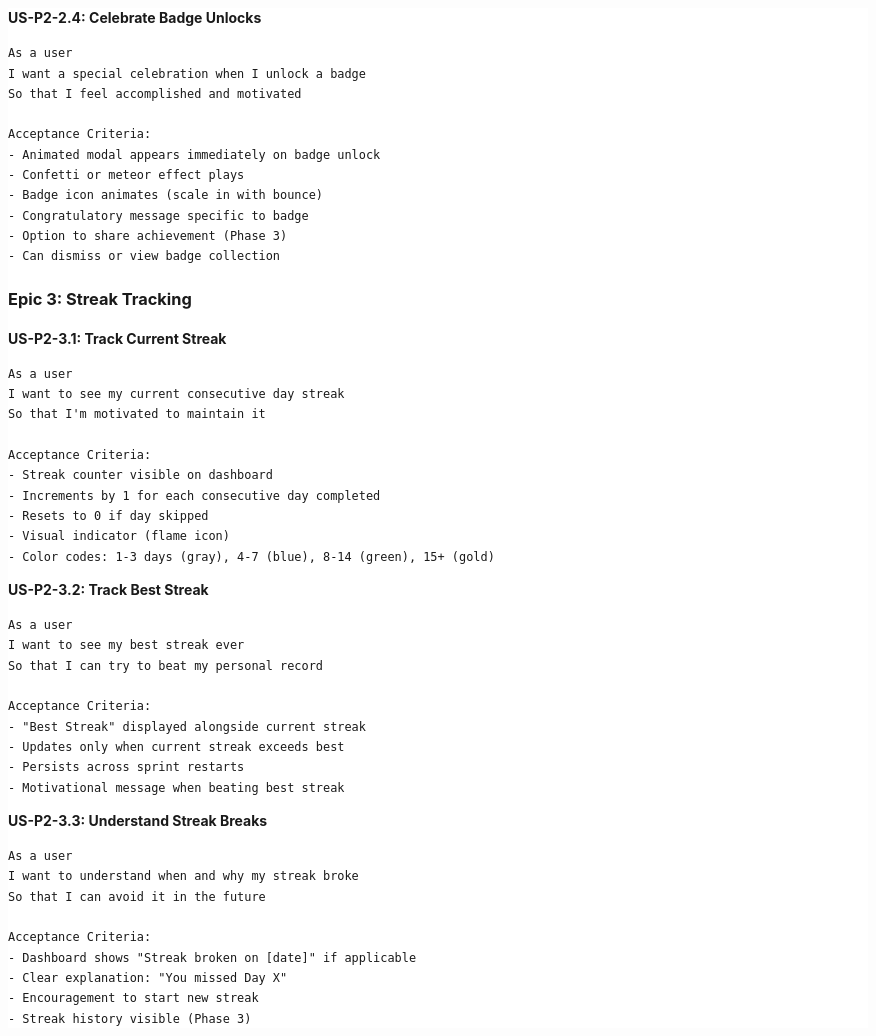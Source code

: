 **US-P2-2.4: Celebrate Badge Unlocks**
```
As a user
I want a special celebration when I unlock a badge
So that I feel accomplished and motivated

Acceptance Criteria:
- Animated modal appears immediately on badge unlock
- Confetti or meteor effect plays
- Badge icon animates (scale in with bounce)
- Congratulatory message specific to badge
- Option to share achievement (Phase 3)
- Can dismiss or view badge collection
```

### Epic 3: Streak Tracking

**US-P2-3.1: Track Current Streak**
```
As a user
I want to see my current consecutive day streak
So that I'm motivated to maintain it

Acceptance Criteria:
- Streak counter visible on dashboard
- Increments by 1 for each consecutive day completed
- Resets to 0 if day skipped
- Visual indicator (flame icon)
- Color codes: 1-3 days (gray), 4-7 (blue), 8-14 (green), 15+ (gold)
```

**US-P2-3.2: Track Best Streak**
```
As a user
I want to see my best streak ever
So that I can try to beat my personal record

Acceptance Criteria:
- "Best Streak" displayed alongside current streak
- Updates only when current streak exceeds best
- Persists across sprint restarts
- Motivational message when beating best streak
```

**US-P2-3.3: Understand Streak Breaks**
```
As a user
I want to understand when and why my streak broke
So that I can avoid it in the future

Acceptance Criteria:
- Dashboard shows "Streak broken on [date]" if applicable
- Clear explanation: "You missed Day X"
- Encouragement to start new streak
- Streak history visible (Phase 3)
```
